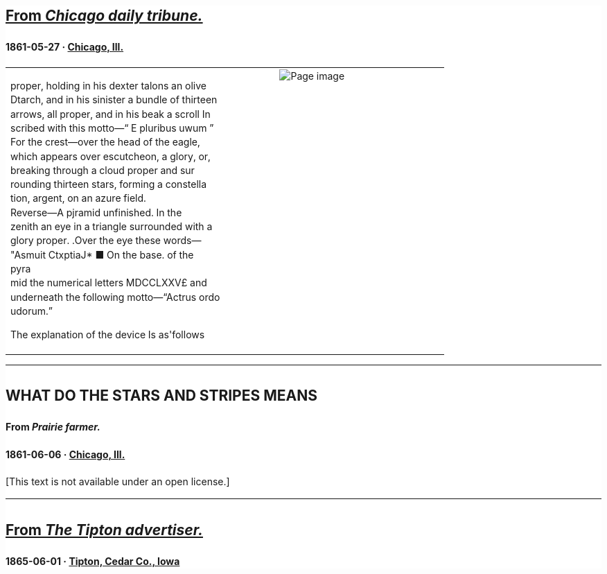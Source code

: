 
## [From _Chicago daily tribune._](https://www.loc.gov/resource/sn84031490/1861-05-27/ed-1/?sp=2)

#### 1861-05-27 &middot; [Chicago, Ill.](http://dbpedia.org/resource/Chicago)

<table style="width: 100%;"><tr><td style="width: 50%">

  
proper, holding in his dexter talons an olive  
Dtarch, and in his sinister a bundle of thirteen  
arrows, all proper, and in his beak a scroll In­  
scribed with this motto—“ E pluribus uwum ”  
For the crest—over the head of the eagle,  
which appears over escutcheon, a glory, or,  
breaking through a cloud proper and sur­  
rounding thirteen stars, forming a constella­  
tion, argent, on an azure field.  
Reverse—A pjramid unfinished. In the  
zenith an eye in a triangle surrounded with a  
glory proper. .Over the eye these words—  
&quot;Asmuit CtxptiaJ* ■ On the base. of the pyra­  
mid the numerical letters MDCCLXXV£ and  
underneath the following motto—“Actrus ordo  
udorum.”  
  
The explanation of the device Is as&#x27;follows
</td><td style="width: 50%; max-height: 75%; margin: auto; display: block;">
<img alt="Page image" src="https://tile.loc.gov/image-services/iiif/service:ndnp:dlc:batch_dlc_division_ver02:data:sn84031490:no_reel:1861052701:0002/pct:34.747859181731684,57.79621200998385,10.071360608943863,5.880193804140361/!600,600/0/default.jpg"/>
</td>
</tr></table>

---

## WHAT DO THE STARS AND STRIPES MEANS

#### From _Prairie farmer._

#### 1861-06-06 &middot; [Chicago, Ill.](http://dbpedia.org/resource/Indianapolis)

[This text is not available under an open license.]

---

## [From _The Tipton advertiser._](https://www.loc.gov/resource/sn84027398/1865-06-01/ed-1/?sp=1)

#### 1865-06-01 &middot; [Tipton, Cedar Co., Iowa](http://dbpedia.org/resource/Tipton%2C_Iowa)
